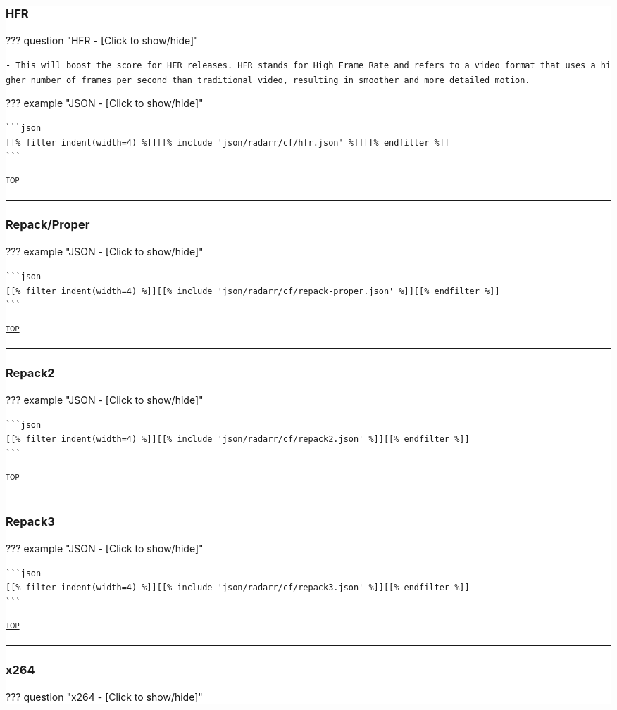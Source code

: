 ### HFR

??? question "HFR - [Click to show/hide]"

    - This will boost the score for HFR releases. HFR stands for High Frame Rate and refers to a video format that uses a higher number of frames per second than traditional video, resulting in smoother and more detailed motion.

??? example "JSON - [Click to show/hide]"

    ```json
    [[% filter indent(width=4) %]][[% include 'json/radarr/cf/hfr.json' %]][[% endfilter %]]
    ```

<sub><sup>[TOP](#index)</sup></sub>

---

### Repack/Proper

??? example "JSON - [Click to show/hide]"

    ```json
    [[% filter indent(width=4) %]][[% include 'json/radarr/cf/repack-proper.json' %]][[% endfilter %]]
    ```

<sub><sup>[TOP](#index)</sup></sub>

---

### Repack2

??? example "JSON - [Click to show/hide]"

    ```json
    [[% filter indent(width=4) %]][[% include 'json/radarr/cf/repack2.json' %]][[% endfilter %]]
    ```

<sub><sup>[TOP](#index)</sup></sub>

---

### Repack3

??? example "JSON - [Click to show/hide]"

    ```json
    [[% filter indent(width=4) %]][[% include 'json/radarr/cf/repack3.json' %]][[% endfilter %]]
    ```

<sub><sup>[TOP](#index)</sup></sub>

---

### x264

??? question "x264 - [Click to show/hide]"
